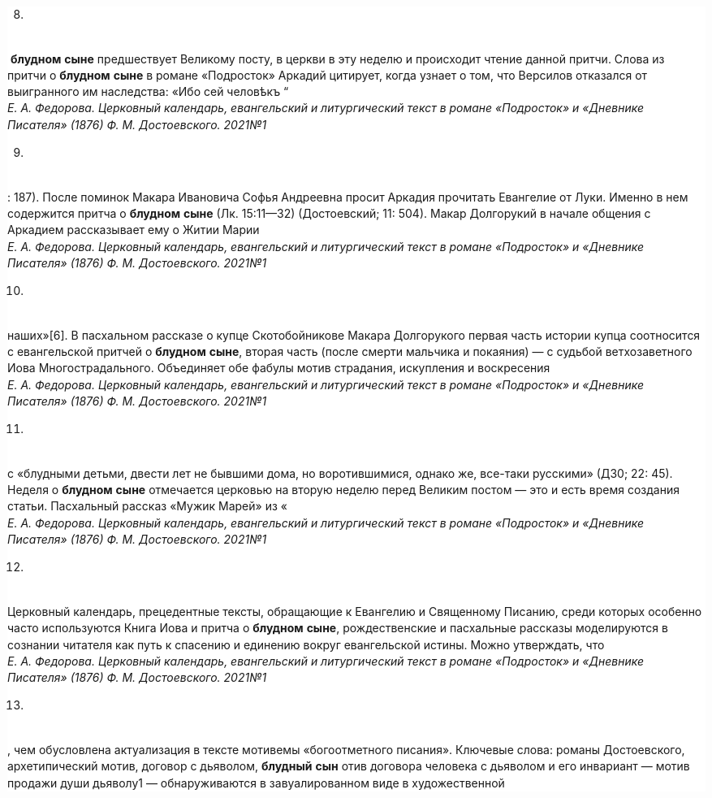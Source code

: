 8.
<br> **блудном**
  **сыне** предшествует Великому посту, в церкви в эту неделю и происходит
  чтение данной притчи.
  Слова из притчи о **блудном** **сыне** в романе «Подросток» Аркадий цитирует,
  когда узнает о том, что Версилов отказался от выигранного им наследства:
  «Ибо сей человѣкъ “
<br> *Е. А. Федорова. Церковный календарь, евангельский и литургический текст в романе «Подросток» и «Дневнике Писателя» (1876) Ф. М. Достоевского. 2021№1* 

9.
<br>: 187). После поминок Макара Ивановича Софья Андреевна
  просит Аркадия прочитать Евангелие от Луки. Именно в нем содержится
  притча о **блудном** **сыне** (Лк. 15:11—32) (Достоевский; 11: 504).
  Макар Долгорукий в начале общения с Аркадием рассказывает ему о Житии
  Марии
<br> *Е. А. Федорова. Церковный календарь, евангельский и литургический текст в романе «Подросток» и «Дневнике Писателя» (1876) Ф. М. Достоевского. 2021№1* 

10.
<br>наших»[6].
  В пасхальном рассказе о купце Скотобойникове Макара Долгорукого первая
  часть истории купца соотносится с евангельской притчей о **блудном** **сыне**,
  вторая часть (после смерти мальчика и покаяния) — с судьбой
  ветхозаветного Иова Многострадального. Объединяет обе фабулы мотив
  страдания, искупления и воскресения
<br> *Е. А. Федорова. Церковный календарь, евангельский и литургический текст в романе «Подросток» и «Дневнике Писателя» (1876) Ф. М. Достоевского. 2021№1* 

11.
<br> с «блудными
  детьми, двести лет не бывшими дома, но воротившимися, однако же,
  все-таки русскими» (Д30; 22: 45). Неделя о **блудном** **сыне** отмечается
  церковью на вторую неделю перед Великим постом — это и есть время
  создания статьи.
  Пасхальный рассказ «Мужик Марей» из «
<br> *Е. А. Федорова. Церковный календарь, евангельский и литургический текст в романе «Подросток» и «Дневнике Писателя» (1876) Ф. М. Достоевского. 2021№1* 

12.
<br>Церковный календарь, прецедентные тексты,
  обращающие к Евангелию и Священному Писанию, среди которых особенно
  часто используются Книга Иова и притча о **блудном** **сыне**, рождественские и
  пасхальные рассказы моделируются в сознании читателя как путь к спасению
  и единению вокруг евангельской истины. Можно утверждать, что
<br> *Е. А. Федорова. Церковный календарь, евангельский и литургический текст в романе «Подросток» и «Дневнике Писателя» (1876) Ф. М. Достоевского. 2021№1* 

13.
<br>, чем
    обусловлена актуализация в тексте мотивемы «богоотметного писания».
    Ключевые слова: романы Достоевского, архетипический мотив, договор с
    дьяволом, **блудный** **сын**
    отив договора человека с дьяволом и его инвариант — мотив продажи души
    дьяволу1 — обнаруживаются в завуалированном виде в художественной
    